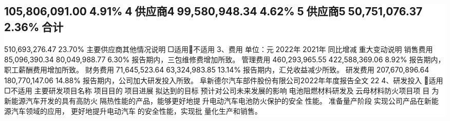 105,806,091.00
4.91%
4
供应商4
99,580,948.34
4.62%
5
供应商5
50,751,076.37
2.36%
合计
--
510,693,276.47
23.70%
主要供应商其他情况说明
□适用不适用
3、费用
单位：元
2022年
2021年
同比增减
重大变动说明
销售费用
85,096,390.34
80,049,988.77
6.30%
报告期内，三包维修费增加所致。
管理费用
460,293,965.55
422,588,369.06
8.92%
报告期内，职工薪酬费用增加所致。
财务费用
71,645,523.64
63,324,983.85
13.14%
报告期内，汇兑收益减少所致。
研发费用
207,670,896.64
180,770,147.06
14.88%
报告期内，公司加大研发投入所致。
阜新德尔汽车部件股份有限公司2022年年度报告全文
22
4、研发投入
适用□不适用
主要研发项目名称
项目目的
项目进展
拟达到的目标
预计对公司未来发展的影响
电池阻燃材料研发及
云母材料防火项目项
目
为新能源汽车开发的具有高防火
隔热性能的产品，能够更好地提
升电动汽车电池防火保护的安全
性能。
准备量产阶段
实现公司产品在新能
源汽车领域的应用，
更好地提升电动汽车
的安全性能，实现批
量化生产和销售。
